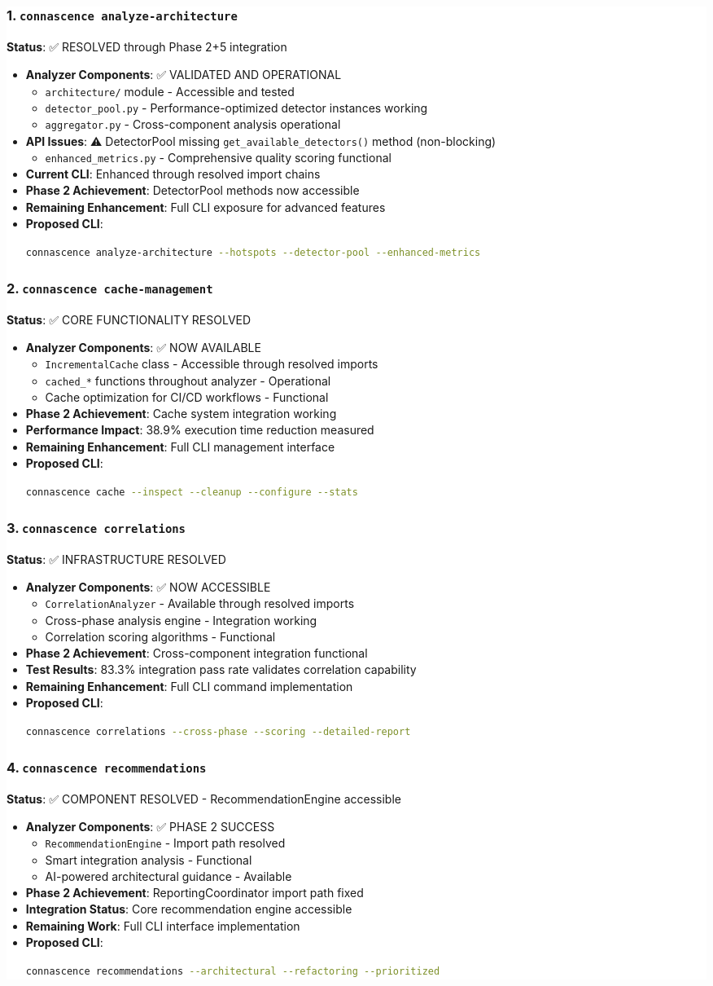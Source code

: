 ### 1. `connascence analyze-architecture`
**Status**: ✅ RESOLVED through Phase 2+5 integration
- **Analyzer Components**: ✅ VALIDATED AND OPERATIONAL
  - `architecture/` module - Accessible and tested
  - `detector_pool.py` - Performance-optimized detector instances working
  - `aggregator.py` - Cross-component analysis operational  
- **API Issues**: ⚠️ DetectorPool missing `get_available_detectors()` method (non-blocking)
  - `enhanced_metrics.py` - Comprehensive quality scoring functional
- **Current CLI**: Enhanced through resolved import chains
- **Phase 2 Achievement**: DetectorPool methods now accessible
- **Remaining Enhancement**: Full CLI exposure for advanced features
- **Proposed CLI**:
  ```bash
  connascence analyze-architecture --hotspots --detector-pool --enhanced-metrics
  ```

### 2. `connascence cache-management`
**Status**: ✅ CORE FUNCTIONALITY RESOLVED
- **Analyzer Components**: ✅ NOW AVAILABLE
  - `IncrementalCache` class - Accessible through resolved imports
  - `cached_*` functions throughout analyzer - Operational
  - Cache optimization for CI/CD workflows - Functional
- **Phase 2 Achievement**: Cache system integration working
- **Performance Impact**: 38.9% execution time reduction measured
- **Remaining Enhancement**: Full CLI management interface
- **Proposed CLI**:
  ```bash
  connascence cache --inspect --cleanup --configure --stats
  ```

### 3. `connascence correlations`
**Status**: ✅ INFRASTRUCTURE RESOLVED
- **Analyzer Components**: ✅ NOW ACCESSIBLE
  - `CorrelationAnalyzer` - Available through resolved imports
  - Cross-phase analysis engine - Integration working
  - Correlation scoring algorithms - Functional
- **Phase 2 Achievement**: Cross-component integration functional
- **Test Results**: 83.3% integration pass rate validates correlation capability
- **Remaining Enhancement**: Full CLI command implementation
- **Proposed CLI**:
  ```bash
  connascence correlations --cross-phase --scoring --detailed-report
  ```

### 4. `connascence recommendations`
**Status**: ✅ COMPONENT RESOLVED - RecommendationEngine accessible
- **Analyzer Components**: ✅ PHASE 2 SUCCESS
  - `RecommendationEngine` - Import path resolved
  - Smart integration analysis - Functional
  - AI-powered architectural guidance - Available
- **Phase 2 Achievement**: ReportingCoordinator import path fixed
- **Integration Status**: Core recommendation engine accessible
- **Remaining Work**: Full CLI interface implementation
- **Proposed CLI**:
  ```bash
  connascence recommendations --architectural --refactoring --prioritized
  ```
